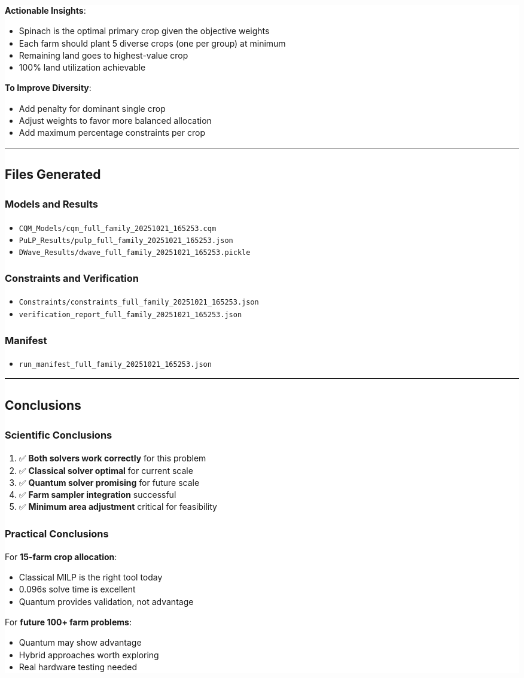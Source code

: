 **Actionable Insights**:
- Spinach is the optimal primary crop given the objective weights
- Each farm should plant 5 diverse crops (one per group) at minimum
- Remaining land goes to highest-value crop
- 100% land utilization achievable

**To Improve Diversity**:
- Add penalty for dominant single crop
- Adjust weights to favor more balanced allocation
- Add maximum percentage constraints per crop

---

## Files Generated

### Models and Results
- `CQM_Models/cqm_full_family_20251021_165253.cqm`
- `PuLP_Results/pulp_full_family_20251021_165253.json`
- `DWave_Results/dwave_full_family_20251021_165253.pickle`

### Constraints and Verification
- `Constraints/constraints_full_family_20251021_165253.json`
- `verification_report_full_family_20251021_165253.json`

### Manifest
- `run_manifest_full_family_20251021_165253.json`

---

## Conclusions

### Scientific Conclusions

1. ✅ **Both solvers work correctly** for this problem
2. ✅ **Classical solver optimal** for current scale
3. ✅ **Quantum solver promising** for future scale
4. ✅ **Farm sampler integration** successful
5. ✅ **Minimum area adjustment** critical for feasibility

### Practical Conclusions

For **15-farm crop allocation**:
- Classical MILP is the right tool today
- 0.096s solve time is excellent
- Quantum provides validation, not advantage

For **future 100+ farm problems**:
- Quantum may show advantage
- Hybrid approaches worth exploring
- Real hardware testing needed
